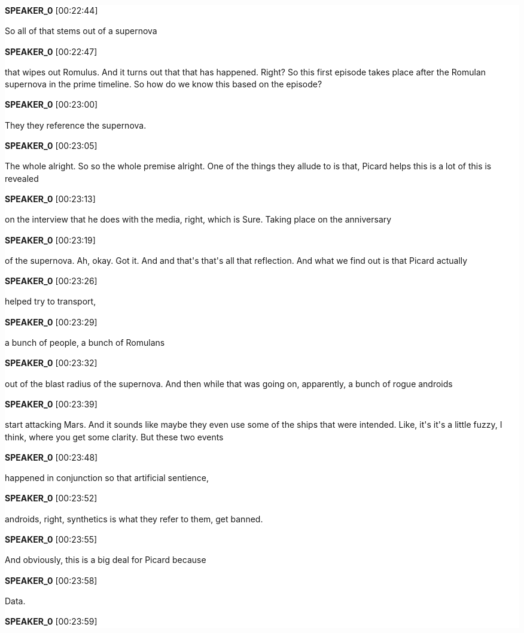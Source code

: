 **SPEAKER_0** [00:22:44]

So all of that stems out of a supernova

**SPEAKER_0** [00:22:47]

that wipes out Romulus. And it turns out that that has happened. Right? So this first episode takes place after the Romulan supernova in the prime timeline. So how do we know this based on the episode?

**SPEAKER_0** [00:23:00]

They they reference the supernova.

**SPEAKER_0** [00:23:05]

The whole alright. So so the whole premise alright. One of the things they allude to is that, Picard helps this is a lot of this is revealed

**SPEAKER_0** [00:23:13]

on the interview that he does with the media, right, which is Sure. Taking place on the anniversary

**SPEAKER_0** [00:23:19]

of the supernova. Ah, okay. Got it. And and that's that's all that reflection. And what we find out is that Picard actually

**SPEAKER_0** [00:23:26]

helped try to transport,

**SPEAKER_0** [00:23:29]

a bunch of people, a bunch of Romulans

**SPEAKER_0** [00:23:32]

out of the blast radius of the supernova. And then while that was going on, apparently, a bunch of rogue androids

**SPEAKER_0** [00:23:39]

start attacking Mars. And it sounds like maybe they even use some of the ships that were intended. Like, it's it's a little fuzzy, I think, where you get some clarity. But these two events

**SPEAKER_0** [00:23:48]

happened in conjunction so that artificial sentience,

**SPEAKER_0** [00:23:52]

androids, right, synthetics is what they refer to them, get banned.

**SPEAKER_0** [00:23:55]

And obviously, this is a big deal for Picard because

**SPEAKER_0** [00:23:58]

Data.

**SPEAKER_0** [00:23:59]
